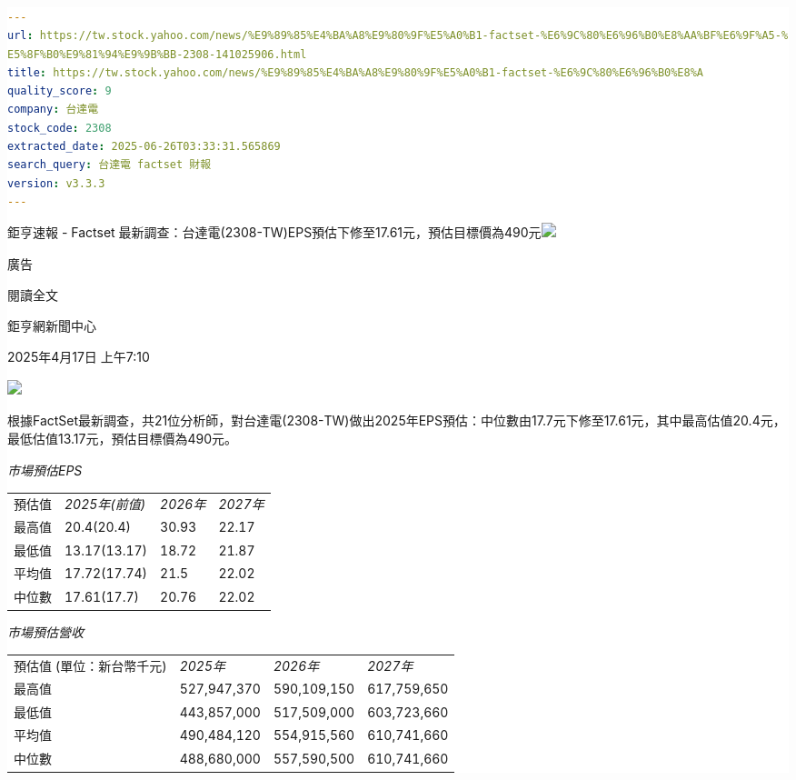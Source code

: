 ```yaml
---
url: https://tw.stock.yahoo.com/news/%E9%89%85%E4%BA%A8%E9%80%9F%E5%A0%B1-factset-%E6%9C%80%E6%96%B0%E8%AA%BF%E6%9F%A5-%E5%8F%B0%E9%81%94%E9%9B%BB-2308-141025906.html
title: https://tw.stock.yahoo.com/news/%E9%89%85%E4%BA%A8%E9%80%9F%E5%A0%B1-factset-%E6%9C%80%E6%96%B0%E8%A
quality_score: 9
company: 台達電
stock_code: 2308
extracted_date: 2025-06-26T03:33:31.565869
search_query: 台達電 factset 財報
version: v3.3.3
---
```


鉅亨速報 - Factset 最新調查：台達電(2308-TW)EPS預估下修至17.61元，預估目標價為490元![](/_td_api/beacon/info?beaconType=noJSenabled&bucket=finance-TW-zh-Hant-TW-def&code=pageRender&device=desktop&lang=zh-Hant-TW&pageName=deeplink®ion=TW&rid=3gfdvhpk5pfs3&site=finance&t=1750908803599)

廣告

閱讀全文

鉅亨網新聞中心

2025年4月17日 上午7:10

![](https://s.yimg.com/ny/api/res/1.2/JFbK1PrMoXtVKdKnF7kbfA--/YXBwaWQ9aGlnaGxhbmRlcjt3PTcwNTtoPTM5NztjZj13ZWJw/https://media.zenfs.com/en/cnyes.com.tw/f61cb7ac8276b1f526af952fa1ef190f)

根據FactSet最新調查，共21位分析師，對台達電(2308-TW)做出2025年EPS預估：中位數由17.7元下修至17.61元，其中最高估值20.4元，最低估值13.17元，預估目標價為490元。

*市場預估EPS*

|  |  |  |  |
| --- | --- | --- | --- |
| 預估值 | *2025年(前值)* | *2026年* | *2027年* |
| 最高值 | 20.4(20.4) | 30.93 | 22.17 |
| 最低值 | 13.17(13.17) | 18.72 | 21.87 |
| 平均值 | 17.72(17.74) | 21.5 | 22.02 |
| 中位數 | 17.61(17.7) | 20.76 | 22.02 |

*市場預估營收*

|  |  |  |  |
| --- | --- | --- | --- |
| 預估值 (單位：新台幣千元) | *2025年* | *2026年* | *2027年* |
| 最高值 | 527,947,370 | 590,109,150 | 617,759,650 |
| 最低值 | 443,857,000 | 517,509,000 | 603,723,660 |
| 平均值 | 490,484,120 | 554,915,560 | 610,741,660 |
| 中位數 | 488,680,000 | 557,590,500 | 610,741,660 |
